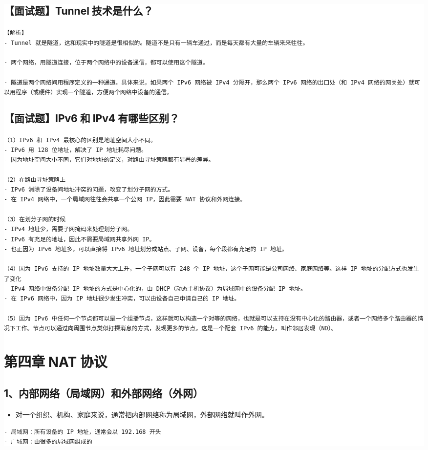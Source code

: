 

## 【面试题】Tunnel 技术是什么？

```
【解析】
- Tunnel 就是隧道，这和现实中的隧道是很相似的。隧道不是只有一辆车通过，而是每天都有大量的车辆来来往往。

- 两个网络，用隧道连接，位于两个网络中的设备通信，都可以使用这个隧道。

- 隧道是两个网络间用程序定义的一种通道。具体来说，如果两个 IPv6 网络被 IPv4 分隔开，那么两个 IPv6 网络的出口处（和 IPv4 网络的网关处）就可以用程序（或硬件）实现一个隧道，方便两个网络中设备的通信。
```



## 【面试题】IPv6 和 IPv4 有哪些区别？

```
（1）IPv6 和 IPv4 最核心的区别是地址空间大小不同。
- IPv6 用 128 位地址，解决了 IP 地址耗尽问题。
- 因为地址空间大小不同，它们对地址的定义，对路由寻址策略都有显著的差异。

（2）在路由寻址策略上
- IPv6 消除了设备间地址冲突的问题，改变了划分子网的方式。
- 在 IPv4 网络中，一个局域网往往会共享一个公网 IP，因此需要 NAT 协议和外网连接。

（3）在划分子网的时候
- IPv4 地址少，需要子网掩码来处理划分子网。
- IPv6 有充足的地址，因此不需要局域网共享外网 IP。
- 也正因为 IPv6 地址多，可以直接将 IPv6 地址划分成站点、子网、设备，每个段都有充足的 IP 地址。

（4）因为 IPv6 支持的 IP 地址数量大大上升，一个子网可以有 248 个 IP 地址，这个子网可能是公司网络、家庭网络等。这样 IP 地址的分配方式也发生了变化
- IPv4 网络中设备分配 IP 地址的方式是中心化的，由 DHCP（动态主机协议）为局域网中的设备分配 IP 地址。
- 在 IPv6 网络中，因为 IP 地址很少发生冲突，可以由设备自己申请自己的 IP 地址。

（5）因为 IPv6 中任何一个节点都可以是一个组播节点，这样就可以构造一个对等的网络，也就是可以支持在没有中心化的路由器，或者一个网络多个路由器的情况下工作。节点可以通过向周围节点类似打探消息的方式，发现更多的节点。这是一个配套 IPv6 的能力，叫作邻居发现（ND）。
```



# 第四章 NAT 协议

## 1、内部网络（局域网）和外部网络（外网）

- 对一个组织、机构、家庭来说，通常把内部网络称为局域网，外部网络就叫作外网。

```
- 局域网：所有设备的 IP 地址，通常会以 192.168 开头
- 广域网：由很多的局域网组成的
```

